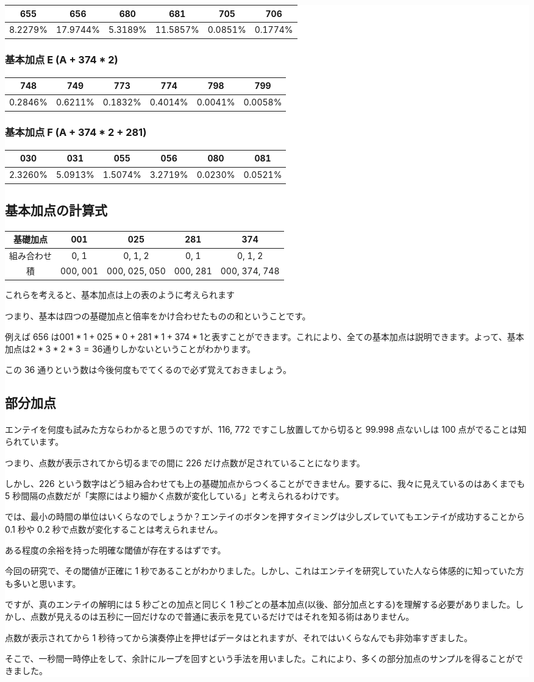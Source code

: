 | 655     | 656      | 680     | 681      | 705     | 706     |
| ------- | -------- | ------- | -------- | ------- | ------- |
| 8.2279% | 17.9744% | 5.3189% | 11.5857% | 0.0851% | 0.1774% |

### 基本加点 E (A + 374 \* 2)

| 748     | 749     | 773     | 774     | 798     | 799     |
| ------- | ------- | ------- | ------- | ------- | ------- |
| 0.2846% | 0.6211% | 0.1832% | 0.4014% | 0.0041% | 0.0058% |

### 基本加点 F (A + 374 \* 2 + 281)

| 030     | 031     | 055     | 056     | 080     | 081     |
| ------- | ------- | ------- | ------- | ------- | ------- |
| 2.3260% | 5.0913% | 1.5074% | 3.2719% | 0.0230% | 0.0521% |

## 基本加点の計算式

|  基礎加点  |   001    |      025      |   281    |      374      |
| :--------: | :------: | :-----------: | :------: | :-----------: |
| 組み合わせ |   0, 1   |    0, 1, 2    |   0, 1   |    0, 1, 2    |
|     積     | 000, 001 | 000, 025, 050 | 000, 281 | 000, 374, 748 |

これらを考えると、基本加点は上の表のように考えられます

つまり、基本は四つの基礎加点と倍率をかけ合わせたものの和ということです。

例えば 656 は$001*1+025*0+281*1+374*1$と表すことができます。これにより、全ての基本加点は説明できます。よって、基本加点は$2*3*2*3=36$通りしかないということがわかります。

この 36 通りという数は今後何度もでてくるので必ず覚えておきましょう。

## 部分加点

エンテイを何度も試みた方ならわかると思うのですが、116, 772 ですこし放置してから切ると 99.998 点ないしは 100 点がでることは知られています。

つまり、点数が表示されてから切るまでの間に 226 だけ点数が足されていることになります。

しかし、226 という数字はどう組み合わせても上の基礎加点からつくることができません。要するに、我々に見えているのはあくまでも 5 秒間隔の点数だが「実際にはより細かく点数が変化している」と考えられるわけです。

では、最小の時間の単位はいくらなのでしょうか？エンテイのボタンを押すタイミングは少しズレていてもエンテイが成功することから 0.1 秒や 0.2 秒で点数が変化することは考えられません。

ある程度の余裕を持った明確な閾値が存在するはずです。

今回の研究で、その閾値が正確に 1 秒であることがわかりました。しかし、これはエンテイを研究していた人なら体感的に知っていた方も多いと思います。

ですが、真のエンテイの解明には 5 秒ごとの加点と同じく 1 秒ごとの基本加点(以後、部分加点とする)を理解する必要がありました。しかし、点数が見えるのは五秒に一回だけなので普通に表示を見ているだけではそれを知る術はありません。

点数が表示されてから 1 秒待ってから演奏停止を押せばデータはとれますが、それではいくらなんでも非効率すぎました。

そこで、一秒間一時停止をして、余計にループを回すという手法を用いました。これにより、多くの部分加点のサンプルを得ることができました。
